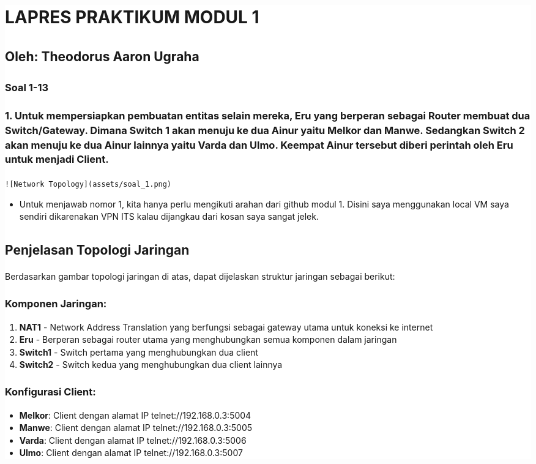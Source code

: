 # LAPRES PRAKTIKUM MODUL 1

## Oleh: Theodorus Aaron Ugraha

### Soal 1-13

### 1. Untuk mempersiapkan pembuatan entitas selain mereka, Eru yang berperan sebagai Router membuat dua Switch/Gateway. Dimana Switch 1 akan menuju ke dua Ainur yaitu Melkor dan Manwe. Sedangkan Switch 2 akan menuju ke dua Ainur lainnya yaitu Varda dan Ulmo. Keempat Ainur tersebut diberi perintah oleh Eru untuk menjadi Client.

    ![Network Topology](assets/soal_1.png)

- Untuk menjawab nomor 1, kita hanya perlu mengikuti arahan dari github modul 1. Disini saya menggunakan local VM saya sendiri dikarenakan VPN ITS kalau dijangkau dari kosan saya sangat jelek.

## Penjelasan Topologi Jaringan

Berdasarkan gambar topologi jaringan di atas, dapat dijelaskan struktur jaringan sebagai berikut:

### Komponen Jaringan:
1. **NAT1** - Network Address Translation yang berfungsi sebagai gateway utama untuk koneksi ke internet
2. **Eru** - Berperan sebagai router utama yang menghubungkan semua komponen dalam jaringan
3. **Switch1** - Switch pertama yang menghubungkan dua client
4. **Switch2** - Switch kedua yang menghubungkan dua client lainnya

### Konfigurasi Client:
- **Melkor**: Client dengan alamat IP telnet://192.168.0.3:5004
- **Manwe**: Client dengan alamat IP telnet://192.168.0.3:5005
- **Varda**: Client dengan alamat IP telnet://192.168.0.3:5006
- **Ulmo**: Client dengan alamat IP telnet://192.168.0.3:5007
